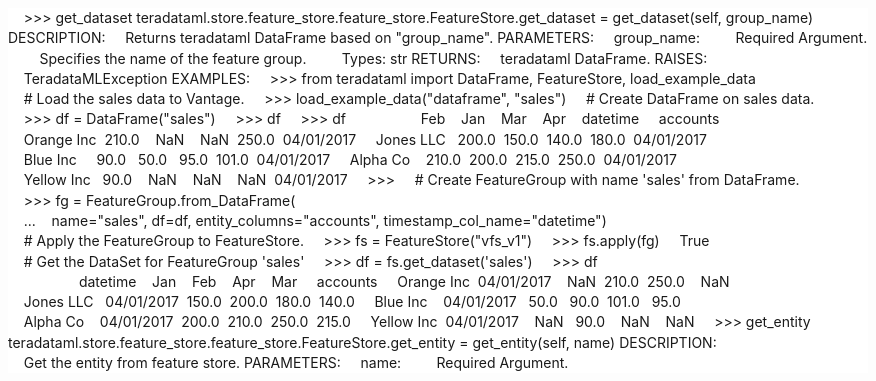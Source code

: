     >>>
get_dataset
teradataml.store.feature_store.feature_store.FeatureStore.get_dataset = get_dataset(self, group_name)
DESCRIPTION:
    Returns teradataml DataFrame based on "group_name".
PARAMETERS:
    group_name:
        Required Argument.
        Specifies the name of the feature group.
        Types: str
RETURNS:
    teradataml DataFrame.
RAISES:
    TeradataMLException
EXAMPLES:
    >>> from teradataml import DataFrame, FeatureStore, load_example_data
    # Load the sales data to Vantage.
    >>> load_example_data("dataframe", "sales")
    # Create DataFrame on sales data.
    >>> df = DataFrame("sales")
    >>> df
    >>> df
                  Feb    Jan    Mar    Apr    datetime
    accounts
    Orange Inc  210.0    NaN    NaN  250.0  04/01/2017
    Jones LLC   200.0  150.0  140.0  180.0  04/01/2017
    Blue Inc     90.0   50.0   95.0  101.0  04/01/2017
    Alpha Co    210.0  200.0  215.0  250.0  04/01/2017
    Yellow Inc   90.0    NaN    NaN    NaN  04/01/2017
    >>>
    # Create FeatureGroup with name 'sales' from DataFrame.
    >>> fg = FeatureGroup.from_DataFrame(
    ...    name="sales", df=df, entity_columns="accounts", timestamp_col_name="datetime")
    # Apply the FeatureGroup to FeatureStore.
    >>> fs = FeatureStore("vfs_v1")
    >>> fs.apply(fg)
    True
    # Get the DataSet for FeatureGroup 'sales'
    >>> df = fs.get_dataset('sales')
    >>> df
                  datetime    Jan    Feb    Apr    Mar
    accounts
    Orange Inc  04/01/2017    NaN  210.0  250.0    NaN
    Jones LLC   04/01/2017  150.0  200.0  180.0  140.0
    Blue Inc    04/01/2017   50.0   90.0  101.0   95.0
    Alpha Co    04/01/2017  200.0  210.0  250.0  215.0
    Yellow Inc  04/01/2017    NaN   90.0    NaN    NaN
    >>>
get_entity
teradataml.store.feature_store.feature_store.FeatureStore.get_entity = get_entity(self, name)
DESCRIPTION:
    Get the entity from feature store.
PARAMETERS:
    name:
        Required Argument.